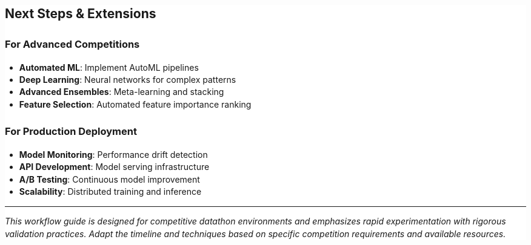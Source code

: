 
## Next Steps & Extensions

### For Advanced Competitions
- **Automated ML**: Implement AutoML pipelines
- **Deep Learning**: Neural networks for complex patterns
- **Advanced Ensembles**: Meta-learning and stacking
- **Feature Selection**: Automated feature importance ranking

### For Production Deployment
- **Model Monitoring**: Performance drift detection
- **API Development**: Model serving infrastructure
- **A/B Testing**: Continuous model improvement
- **Scalability**: Distributed training and inference

---

*This workflow guide is designed for competitive datathon environments and emphasizes rapid experimentation with rigorous validation practices. Adapt the timeline and techniques based on specific competition requirements and available resources.*
